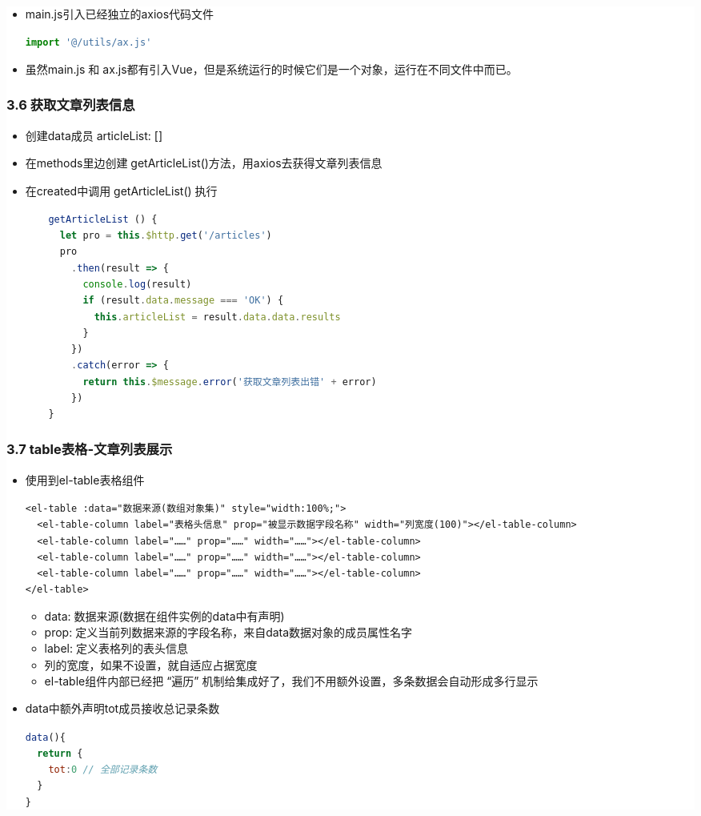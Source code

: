 - main.js引入已经独立的axios代码文件

  ```javascript
  import '@/utils/ax.js'
  ```

- 虽然main.js  和 ax.js都有引入Vue，但是系统运行的时候它们是一个对象，运行在不同文件中而已。

### 3.6 获取文章列表信息

- 创建data成员 articleList: []

- 在methods里边创建  getArticleList()方法，用axios去获得文章列表信息

- 在created中调用 getArticleList() 执行

  ```js
      getArticleList () {
        let pro = this.$http.get('/articles')
        pro
          .then(result => {
            console.log(result)
            if (result.data.message === 'OK') {
              this.articleList = result.data.data.results
            }
          })
          .catch(error => {
            return this.$message.error('获取文章列表出错' + error)
          })
      }
  ```

### 3.7 table表格-文章列表展示

- 使用到el-table表格组件

  ```vue
  <el-table :data="数据来源(数组对象集)" style="width:100%;">
    <el-table-column label="表格头信息" prop="被显示数据字段名称" width="列宽度(100)"></el-table-column>
    <el-table-column label="……" prop="……" width="……"></el-table-column>
    <el-table-column label="……" prop="……" width="……"></el-table-column>
    <el-table-column label="……" prop="……" width="……"></el-table-column>
  </el-table>
  ```

  - data: 数据来源(数据在组件实例的data中有声明)
  - prop: 定义当前列数据来源的字段名称，来自data数据对象的成员属性名字
  - label: 定义表格列的表头信息
  - 列的宽度，如果不设置，就自适应占据宽度
  - el-table组件内部已经把 “遍历” 机制给集成好了，我们不用额外设置，多条数据会自动形成多行显示

- data中额外声明tot成员接收总记录条数

  ```js
  data(){
    return {
      tot:0 // 全部记录条数
    }
  }
  ```
